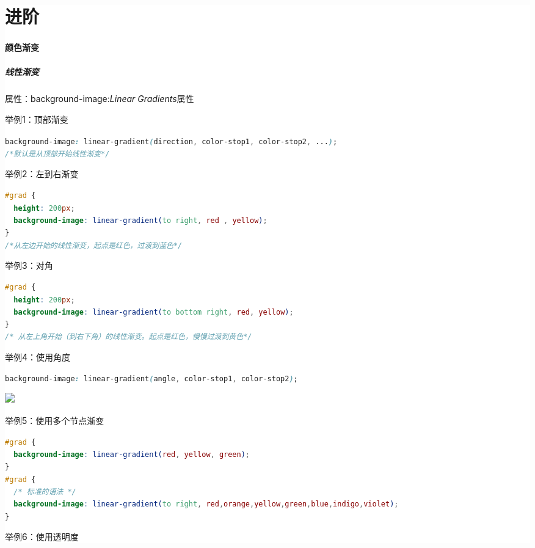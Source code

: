 # 进阶

#### 颜色渐变

##### 线性渐变

属性：background-image:*Linear Gradients*属性

举例1：顶部渐变

```css
background-image: linear-gradient(direction, color-stop1, color-stop2, ...);
/*默认是从顶部开始线性渐变*/
```

举例2：左到右渐变

```css
#grad {
  height: 200px;
  background-image: linear-gradient(to right, red , yellow);
}
/*从左边开始的线性渐变，起点是红色，过渡到蓝色*/
```

举例3：对角

```css
#grad {
  height: 200px;
  background-image: linear-gradient(to bottom right, red, yellow);
}
/* 从左上角开始（到右下角）的线性渐变。起点是红色，慢慢过渡到黄色*/
```

举例4：使用角度

```css
background-image: linear-gradient(angle, color-stop1, color-stop2);
```

![](https://www.runoob.com/wp-content/uploads/2014/07/7B0CC41A-86DC-4E1B-8A69-A410E6764B91.jpg)

举例5：使用多个节点渐变

```css
#grad {
  background-image: linear-gradient(red, yellow, green);
}
#grad {
  /* 标准的语法 */
  background-image: linear-gradient(to right, red,orange,yellow,green,blue,indigo,violet);
}
```

举例6：使用透明度
